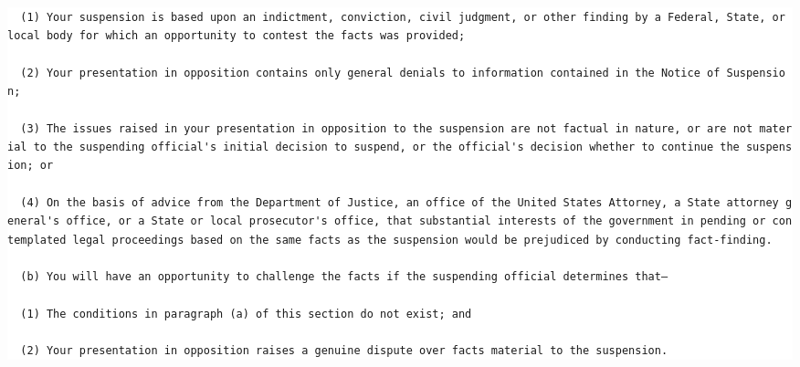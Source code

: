       (1) Your suspension is based upon an indictment, conviction, civil judgment, or other finding by a Federal, State, or local body for which an opportunity to contest the facts was provided;

      (2) Your presentation in opposition contains only general denials to information contained in the Notice of Suspension;

      (3) The issues raised in your presentation in opposition to the suspension are not factual in nature, or are not material to the suspending official's initial decision to suspend, or the official's decision whether to continue the suspension; or

      (4) On the basis of advice from the Department of Justice, an office of the United States Attorney, a State attorney general's office, or a State or local prosecutor's office, that substantial interests of the government in pending or contemplated legal proceedings based on the same facts as the suspension would be prejudiced by conducting fact-finding.

      (b) You will have an opportunity to challenge the facts if the suspending official determines that—

      (1) The conditions in paragraph (a) of this section do not exist; and

      (2) Your presentation in opposition raises a genuine dispute over facts material to the suspension.

